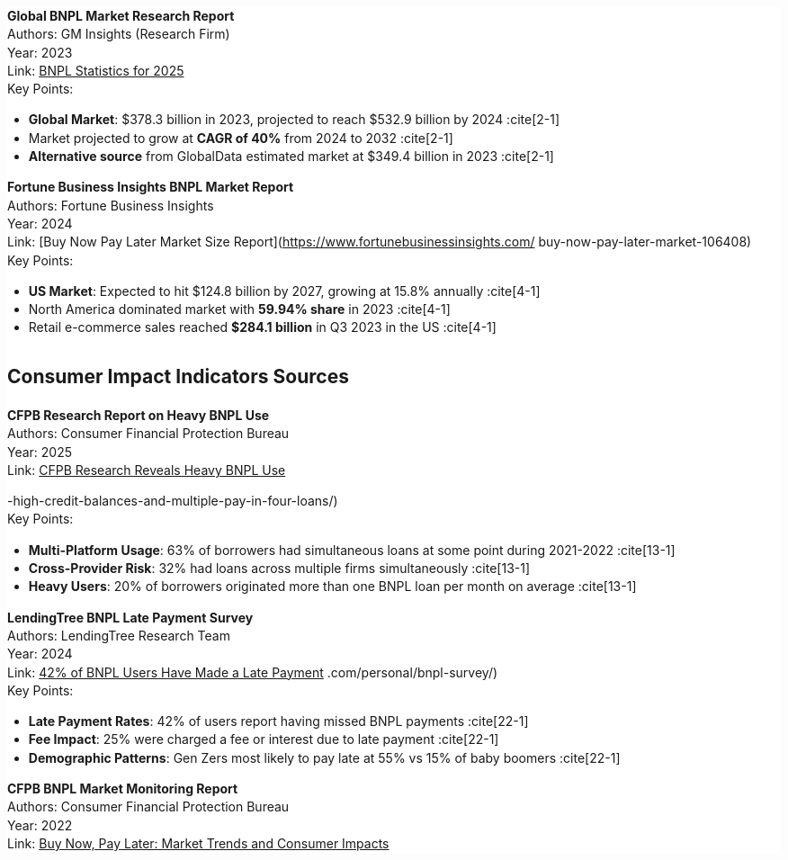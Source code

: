 **Global BNPL Market Research Report**  
Authors: GM Insights (Research Firm)  
Year: 2023  
Link: [BNPL Statistics for 2025](https://www.absrbd.com/post/bnpl-statitics)  
Key Points:  

- **Global Market**: $378.3 billion in 2023, projected to reach $532.9 billion
 by 2024 :cite[2-1]
- Market projected to grow at **CAGR of 40%** from 2024 to 2032 :cite[2-1]  
- **Alternative source** from GlobalData estimated market at $349.4 billion in
 2023 :cite[2-1]

**Fortune Business Insights BNPL Market Report**  
Authors: Fortune Business Insights  
Year: 2024  
Link: [Buy Now Pay Later Market Size Report](<https://www.fortunebusinessinsights.com/>
buy-now-pay-later-market-106408)  
Key Points:  

- **US Market**: Expected to hit $124.8 billion by 2027, growing at 15.8%
 annually :cite[4-1]
- North America dominated market with **59.94% share** in 2023 :cite[4-1]
- Retail e-commerce sales reached **$284.1 billion** in Q3 2023 in the US :cite[4-1]

## Consumer Impact Indicators Sources

**CFPB Research Report on Heavy BNPL Use**  
Authors: Consumer Financial Protection Bureau  
Year: 2025  
Link: [CFPB Research Reveals Heavy BNPL Use][cfpb-heavy-bnpl-use]

[cfpb-heavy-bnpl-use]: https://www.consumerfinance.gov/about-us/newsroom/cfpb-research-reveals-heavy-buy-now-pay-later-use-among-borrowers-with
-high-credit-balances-and-multiple-pay-in-four-loans/)  
Key Points:  

- **Multi-Platform Usage**: 63% of borrowers had simultaneous loans at some
 point during 2021-2022 :cite[13-1]
- **Cross-Provider Risk**: 32% had loans across multiple firms simultaneously
 :cite[13-1]  
- **Heavy Users**: 20% of borrowers originated more than one BNPL loan per month
 on average :cite[13-1]

**LendingTree BNPL Late Payment Survey**  
Authors: LendingTree Research Team  
Year: 2024  
Link: [42% of BNPL Users Have Made a Late Payment](<https://www.lendingtree>)
.com/personal/bnpl-survey/)  
Key Points:  

- **Late Payment Rates**: 42% of users report having missed BNPL payments :cite[22-1]
- **Fee Impact**: 25% were charged a fee or interest due to late payment :cite[22-1]
- **Demographic Patterns**: Gen Zers most likely to pay late at 55% vs 15% of baby
 boomers :cite[22-1]

**CFPB BNPL Market Monitoring Report**  
Authors: Consumer Financial Protection Bureau  
Year: 2022  
Link: [Buy Now, Pay Later: Market Trends and Consumer Impacts][cfpb-market-trends]


[cfpb-market-trends]: https://www.consumerfinance.gov/data-research/research-reports/buy-now-pay-later-market-trends-and-consumer-impacts/